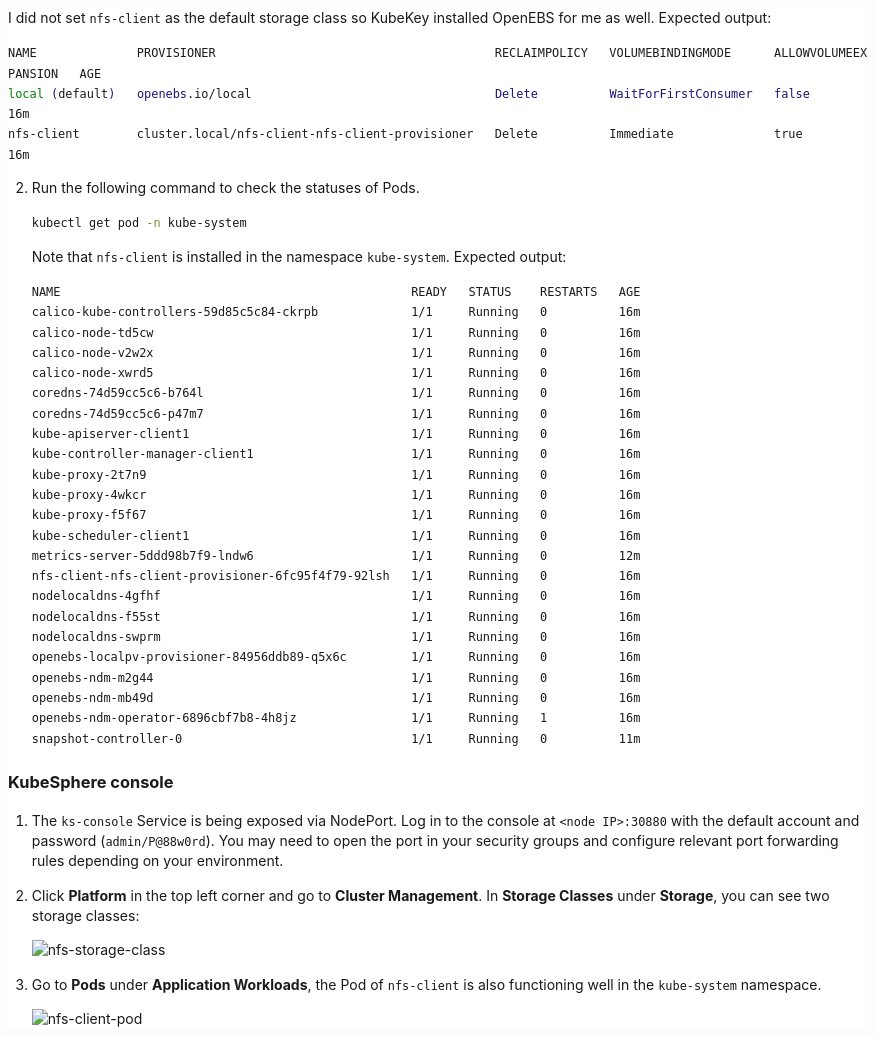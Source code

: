    I did not set `nfs-client` as the default storage class so KubeKey installed OpenEBS for me as well. Expected output:

   ```bash
   NAME              PROVISIONER                                       RECLAIMPOLICY   VOLUMEBINDINGMODE      ALLOWVOLUMEEXPANSION   AGE
   local (default)   openebs.io/local                                  Delete          WaitForFirstConsumer   false                  16m
   nfs-client        cluster.local/nfs-client-nfs-client-provisioner   Delete          Immediate              true                   16m
   ```

2. Run the following command to check the statuses of Pods.

   ```bash
   kubectl get pod -n kube-system
   ```

   Note that `nfs-client` is installed in the namespace `kube-system`. Expected output:

   ```
   NAME                                                 READY   STATUS    RESTARTS   AGE
   calico-kube-controllers-59d85c5c84-ckrpb             1/1     Running   0          16m
   calico-node-td5cw                                    1/1     Running   0          16m
   calico-node-v2w2x                                    1/1     Running   0          16m
   calico-node-xwrd5                                    1/1     Running   0          16m
   coredns-74d59cc5c6-b764l                             1/1     Running   0          16m
   coredns-74d59cc5c6-p47m7                             1/1     Running   0          16m
   kube-apiserver-client1                               1/1     Running   0          16m
   kube-controller-manager-client1                      1/1     Running   0          16m
   kube-proxy-2t7n9                                     1/1     Running   0          16m
   kube-proxy-4wkcr                                     1/1     Running   0          16m
   kube-proxy-f5f67                                     1/1     Running   0          16m
   kube-scheduler-client1                               1/1     Running   0          16m
   metrics-server-5ddd98b7f9-lndw6                      1/1     Running   0          12m
   nfs-client-nfs-client-provisioner-6fc95f4f79-92lsh   1/1     Running   0          16m
   nodelocaldns-4gfhf                                   1/1     Running   0          16m
   nodelocaldns-f55st                                   1/1     Running   0          16m
   nodelocaldns-swprm                                   1/1     Running   0          16m
   openebs-localpv-provisioner-84956ddb89-q5x6c         1/1     Running   0          16m
   openebs-ndm-m2g44                                    1/1     Running   0          16m
   openebs-ndm-mb49d                                    1/1     Running   0          16m
   openebs-ndm-operator-6896cbf7b8-4h8jz                1/1     Running   1          16m
   snapshot-controller-0                                1/1     Running   0          11m
   ```

### KubeSphere console

1. The `ks-console` Service is being exposed via NodePort. Log in to the console at `<node IP>:30880` with the default account and password (`admin/P@88w0rd`). You may need to open the port in your security groups and configure relevant port forwarding rules depending on your environment.

2. Click **Platform** in the top left corner and go to **Cluster Management**. In **Storage Classes** under **Storage**, you can see two storage classes:

   ![nfs-storage-class](/images/blogs/en/install-nfs-server-client-for-kubesphere-cluster/nfs-storage-class.png)

3. Go to **Pods** under **Application Workloads**, the Pod of `nfs-client` is also functioning well in the `kube-system` namespace.

   ![nfs-client-pod](/images/blogs/en/install-nfs-server-client-for-kubesphere-cluster/nfs-client-pod.png)